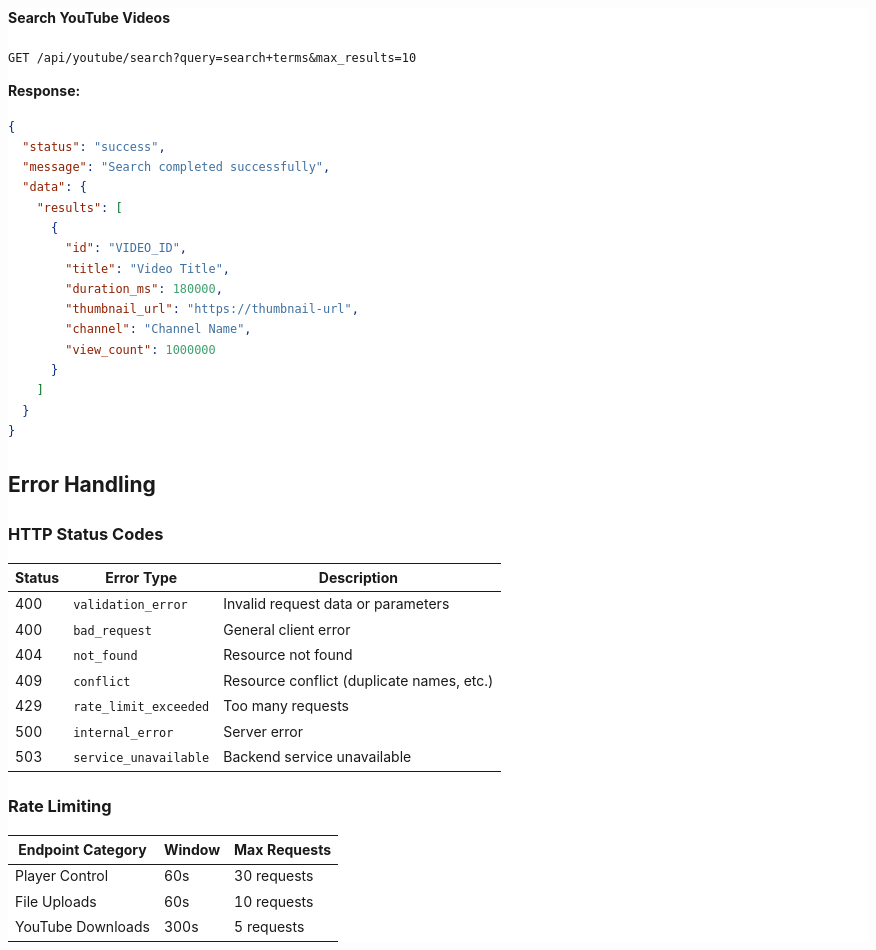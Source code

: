 #### Search YouTube Videos
```http
GET /api/youtube/search?query=search+terms&max_results=10
```

**Response:**
```json
{
  "status": "success",
  "message": "Search completed successfully",
  "data": {
    "results": [
      {
        "id": "VIDEO_ID",
        "title": "Video Title",
        "duration_ms": 180000,
        "thumbnail_url": "https://thumbnail-url",
        "channel": "Channel Name",
        "view_count": 1000000
      }
    ]
  }
}
```

## Error Handling

### HTTP Status Codes

| Status | Error Type | Description |
|--------|------------|-------------|
| 400 | `validation_error` | Invalid request data or parameters |
| 400 | `bad_request` | General client error |
| 404 | `not_found` | Resource not found |
| 409 | `conflict` | Resource conflict (duplicate names, etc.) |
| 429 | `rate_limit_exceeded` | Too many requests |
| 500 | `internal_error` | Server error |
| 503 | `service_unavailable` | Backend service unavailable |

### Rate Limiting

| Endpoint Category | Window | Max Requests |
|------------------|--------|--------------|
| Player Control | 60s | 30 requests |
| File Uploads | 60s | 10 requests |
| YouTube Downloads | 300s | 5 requests |
